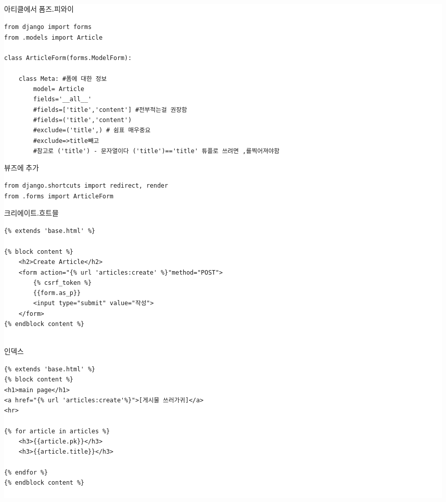 아티클에서 폼즈.피와이

```
from django import forms
from .models import Article

class ArticleForm(forms.ModelForm):

    class Meta: #폼에 대한 정보 
        model= Article
        fields='__all__'
        #fields=['title','content'] #전부적는걸 권장함
        #fields=('title','content')
        #exclude=('title',) # 쉼표 매우중요 
        #exclude=>title빼고 
        #참고로 ('title') - 문자열이다 ('title')=='title' 튜플로 쓰려면 ,를찍어져야함
```

뷰즈에 추가

```
from django.shortcuts import redirect, render
from .forms import ArticleForm
```

크리에이트.흐트믈 

```
{% extends 'base.html' %}

{% block content %}
    <h2>Create Article</h2>
    <form action="{% url 'articles:create' %}"method="POST">
        {% csrf_token %}
        {{form.as_p}}
        <input type="submit" value="작성">
    </form>
{% endblock content %}


```

인덱스 

```
{% extends 'base.html' %}
{% block content %}
<h1>main page</h1>
<a href="{% url 'articles:create'%}">[게시물 쓰러가귀]</a>
<hr>

{% for article in articles %}
    <h3>{{article.pk}}</h3>
    <h3>{{article.title}}</h3>
    
{% endfor %}
{% endblock content %}


```
